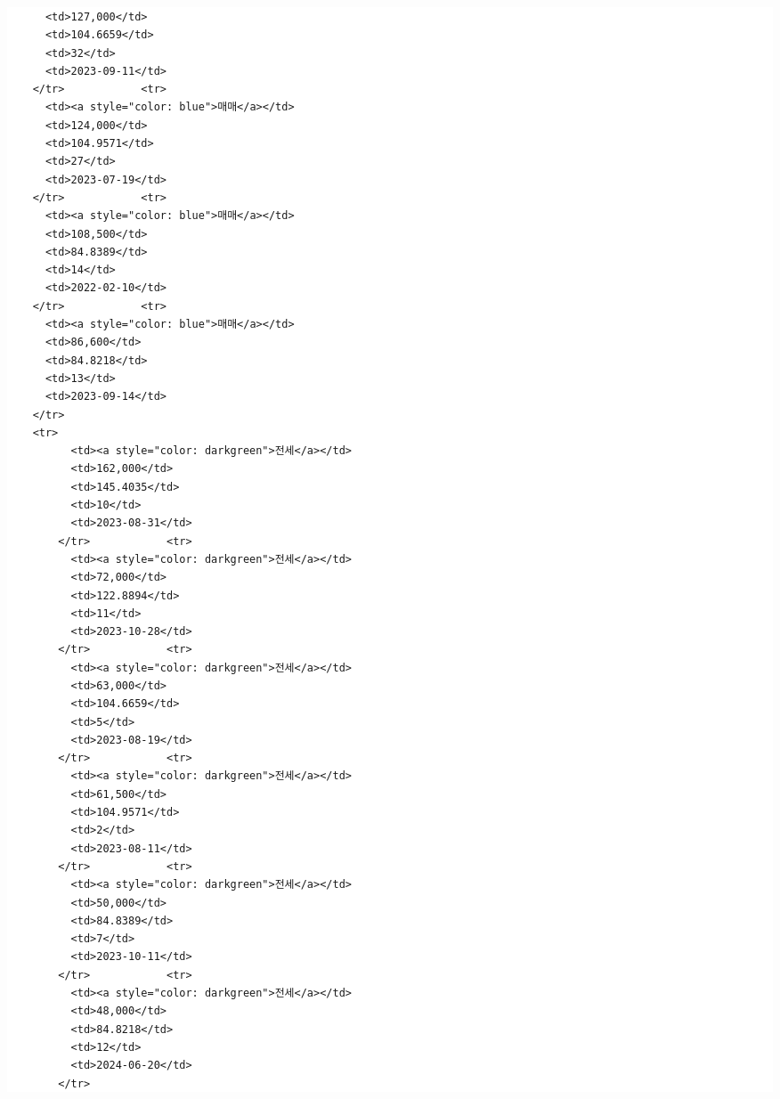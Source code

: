           <td>127,000</td>
          <td>104.6659</td>
          <td>32</td>
          <td>2023-09-11</td>
        </tr>            <tr>
          <td><a style="color: blue">매매</a></td>
          <td>124,000</td>
          <td>104.9571</td>
          <td>27</td>
          <td>2023-07-19</td>
        </tr>            <tr>
          <td><a style="color: blue">매매</a></td>
          <td>108,500</td>
          <td>84.8389</td>
          <td>14</td>
          <td>2022-02-10</td>
        </tr>            <tr>
          <td><a style="color: blue">매매</a></td>
          <td>86,600</td>
          <td>84.8218</td>
          <td>13</td>
          <td>2023-09-14</td>
        </tr>        
        <tr>
              <td><a style="color: darkgreen">전세</a></td>
              <td>162,000</td>
              <td>145.4035</td>
              <td>10</td>
              <td>2023-08-31</td>
            </tr>            <tr>
              <td><a style="color: darkgreen">전세</a></td>
              <td>72,000</td>
              <td>122.8894</td>
              <td>11</td>
              <td>2023-10-28</td>
            </tr>            <tr>
              <td><a style="color: darkgreen">전세</a></td>
              <td>63,000</td>
              <td>104.6659</td>
              <td>5</td>
              <td>2023-08-19</td>
            </tr>            <tr>
              <td><a style="color: darkgreen">전세</a></td>
              <td>61,500</td>
              <td>104.9571</td>
              <td>2</td>
              <td>2023-08-11</td>
            </tr>            <tr>
              <td><a style="color: darkgreen">전세</a></td>
              <td>50,000</td>
              <td>84.8389</td>
              <td>7</td>
              <td>2023-10-11</td>
            </tr>            <tr>
              <td><a style="color: darkgreen">전세</a></td>
              <td>48,000</td>
              <td>84.8218</td>
              <td>12</td>
              <td>2024-06-20</td>
            </tr>        
    